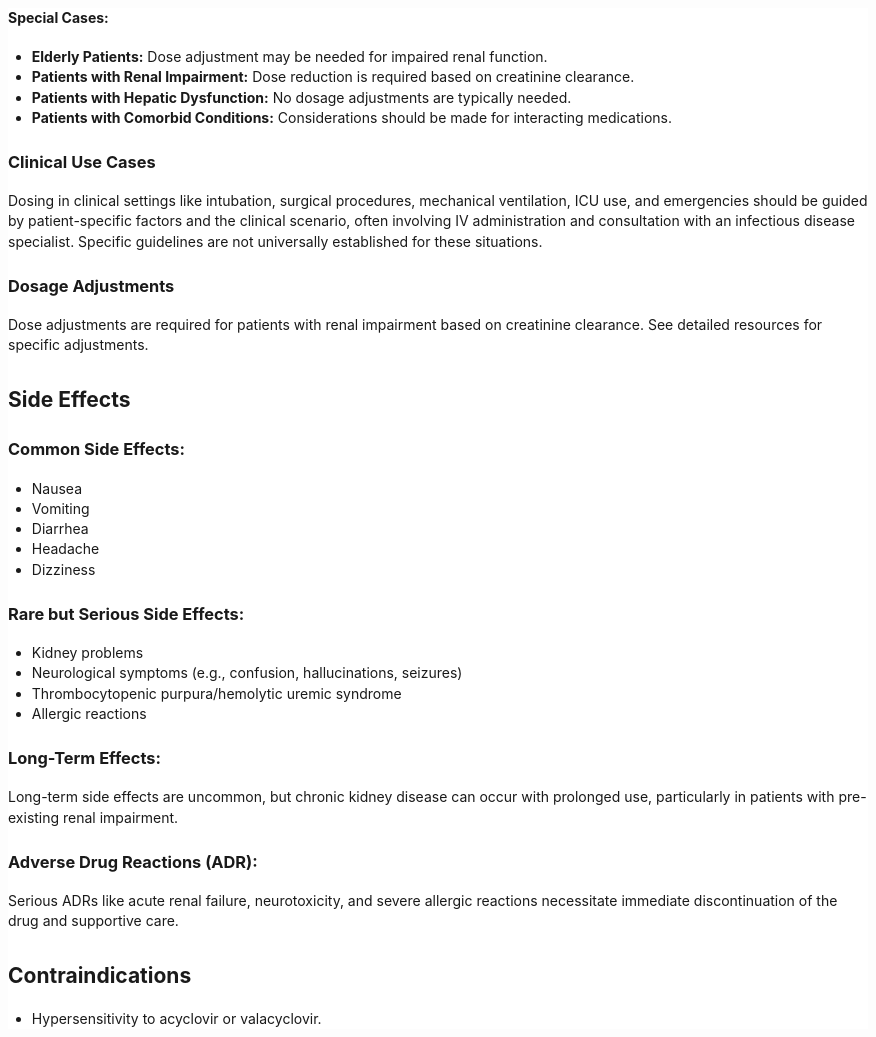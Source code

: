 #### **Special Cases:**

*   **Elderly Patients:** Dose adjustment may be needed for impaired renal function.
*   **Patients with Renal Impairment:** Dose reduction is required based on creatinine clearance.
*   **Patients with Hepatic Dysfunction:** No dosage adjustments are typically needed.
*   **Patients with Comorbid Conditions:**  Considerations should be made for interacting medications.

### **Clinical Use Cases**

Dosing in clinical settings like intubation, surgical procedures, mechanical ventilation, ICU use, and emergencies should be guided by patient-specific factors and the clinical scenario, often involving IV administration and consultation with an infectious disease specialist. Specific guidelines are not universally established for these situations.

### **Dosage Adjustments**

Dose adjustments are required for patients with renal impairment based on creatinine clearance. See detailed resources for specific adjustments.


## **Side Effects**

### **Common Side Effects:**

*   Nausea
*   Vomiting
*   Diarrhea
*   Headache
*   Dizziness

### **Rare but Serious Side Effects:**

*   Kidney problems
*   Neurological symptoms (e.g., confusion, hallucinations, seizures)
*   Thrombocytopenic purpura/hemolytic uremic syndrome
*   Allergic reactions

### **Long-Term Effects:**

Long-term side effects are uncommon, but chronic kidney disease can occur with prolonged use, particularly in patients with pre-existing renal impairment.

### **Adverse Drug Reactions (ADR):**

Serious ADRs like acute renal failure, neurotoxicity, and severe allergic reactions necessitate immediate discontinuation of the drug and supportive care.


## **Contraindications**

*   Hypersensitivity to acyclovir or valacyclovir.
